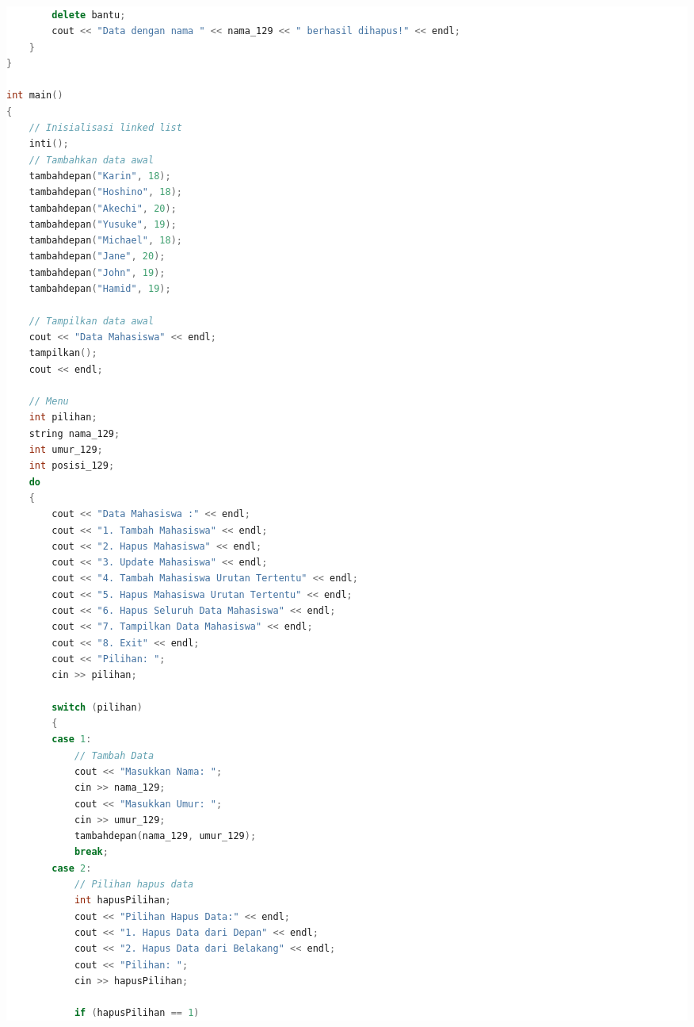 ```C++
        delete bantu;
        cout << "Data dengan nama " << nama_129 << " berhasil dihapus!" << endl;
    }
}

int main()
{
    // Inisialisasi linked list
    inti();
    // Tambahkan data awal
    tambahdepan("Karin", 18);
    tambahdepan("Hoshino", 18);
    tambahdepan("Akechi", 20);
    tambahdepan("Yusuke", 19);
    tambahdepan("Michael", 18);
    tambahdepan("Jane", 20);
    tambahdepan("John", 19);
    tambahdepan("Hamid", 19);

    // Tampilkan data awal
    cout << "Data Mahasiswa" << endl;
    tampilkan();
    cout << endl;

    // Menu
    int pilihan;
    string nama_129;
    int umur_129;
    int posisi_129;
    do
    {
        cout << "Data Mahasiswa :" << endl;
        cout << "1. Tambah Mahasiswa" << endl;
        cout << "2. Hapus Mahasiswa" << endl;
        cout << "3. Update Mahasiswa" << endl;
        cout << "4. Tambah Mahasiswa Urutan Tertentu" << endl;
        cout << "5. Hapus Mahasiswa Urutan Tertentu" << endl;
        cout << "6. Hapus Seluruh Data Mahasiswa" << endl;
        cout << "7. Tampilkan Data Mahasiswa" << endl;
        cout << "8. Exit" << endl;
        cout << "Pilihan: ";
        cin >> pilihan;

        switch (pilihan)
        {
        case 1:
            // Tambah Data
            cout << "Masukkan Nama: ";
            cin >> nama_129;
            cout << "Masukkan Umur: ";
            cin >> umur_129;
            tambahdepan(nama_129, umur_129);
            break;
        case 2:
            // Pilihan hapus data
            int hapusPilihan;
            cout << "Pilihan Hapus Data:" << endl;
            cout << "1. Hapus Data dari Depan" << endl;
            cout << "2. Hapus Data dari Belakang" << endl;
            cout << "Pilihan: ";
            cin >> hapusPilihan;

            if (hapusPilihan == 1)
```